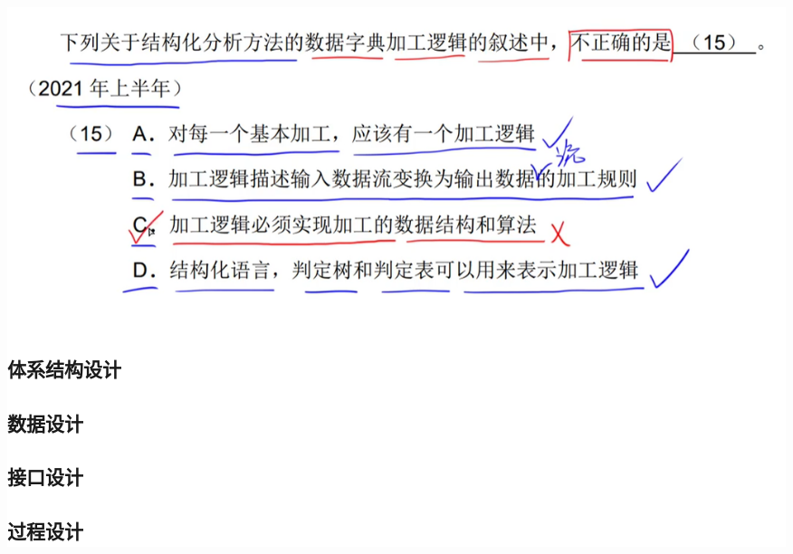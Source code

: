 ![image-20230518170129821](step13-4分题-结构化开发.assets/image-20230518170129821.png)



## 体系结构设计

## 数据设计

## 接口设计

## 过程设计


